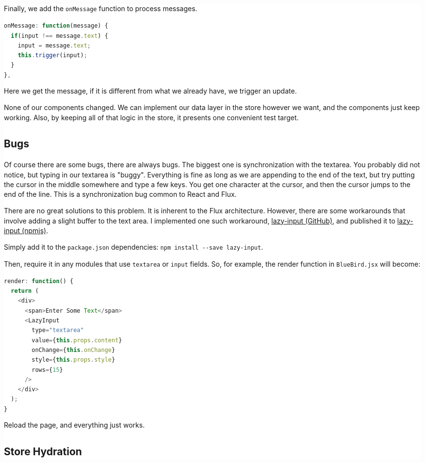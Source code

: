 Finally, we add the `onMessage` function to process messages.

~~~js
onMessage: function(message) {
  if(input !== message.text) {
    input = message.text;
    this.trigger(input);
  }
},
~~~

Here we get the message, if it is different from what we already have, we trigger an update.

None of our components changed. We can implement our data layer in the store however we want, and the components just keep working. Also, by keeping all of that logic in the store, it presents one convenient test target.

## Bugs

Of course there are some bugs, there are always bugs. The biggest one is synchronization with the textarea. You probably did not notice, but typing in our textarea is "buggy". Everything is fine as long as we are appending to the end of the text, but try putting the cursor in the middle somewhere and type a few keys. You get one character at the cursor, and then the cursor jumps to the end of the line. This is a synchronization bug common to React and Flux.

There are no great solutions to this problem. It is inherent to the Flux architecture. However, there are some workarounds that involve adding a slight buffer to the text area. I implemented one such workaround, [lazy-input (GitHub)](https://github.com/HurricaneJames/lazy-input), and published it to [lazy-input (npmjs)](https://www.npmjs.com/package/lazy-input).

Simply add it to the `package.json` dependencies: `npm install --save lazy-input`.

Then, require it in any modules that use `textarea` or `input` fields. So, for example, the render function in `BlueBird.jsx` will become:

~~~js
render: function() {
  return (
    <div>
      <span>Enter Some Text</span>
      <LazyInput
        type="textarea"
        value={this.props.content}
        onChange={this.onChange}
        style={this.props.style}
        rows={15}
      />
    </div>
  );
}
~~~

Reload the page, and everything just works.

## Store Hydration
